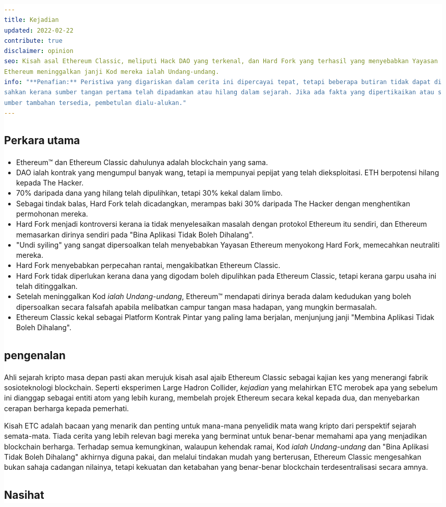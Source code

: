 ```yaml
---
title: Kejadian
updated: 2022-02-22
contribute: true
disclaimer: opinion
seo: Kisah asal Ethereum Classic, meliputi Hack DAO yang terkenal, dan Hard Fork yang terhasil yang menyebabkan Yayasan Ethereum meninggalkan janji Kod mereka ialah Undang-undang.
info: "**Penafian:** Peristiwa yang digariskan dalam cerita ini dipercayai tepat, tetapi beberapa butiran tidak dapat disahkan kerana sumber tangan pertama telah dipadamkan atau hilang dalam sejarah. Jika ada fakta yang dipertikaikan atau sumber tambahan tersedia, pembetulan dialu-alukan."
---
```


## Perkara utama

- Ethereum™ dan Ethereum Classic dahulunya adalah blockchain yang sama.
- DAO ialah kontrak yang mengumpul banyak wang, tetapi ia mempunyai pepijat yang telah dieksploitasi. ETH berpotensi hilang kepada The Hacker.
- 70% daripada dana yang hilang telah dipulihkan, tetapi 30% kekal dalam limbo.
- Sebagai tindak balas, Hard Fork telah dicadangkan, merampas baki 30% daripada The Hacker dengan menghentikan permohonan mereka.
- Hard Fork menjadi kontroversi kerana ia tidak menyelesaikan masalah dengan protokol Ethereum itu sendiri, dan Ethereum memasarkan dirinya sendiri pada "Bina Aplikasi Tidak Boleh Dihalang".
- "Undi syiling" yang sangat dipersoalkan telah menyebabkan Yayasan Ethereum menyokong Hard Fork, memecahkan neutraliti mereka.
- Hard Fork menyebabkan perpecahan rantai, mengakibatkan Ethereum Classic.
- Hard Fork tidak diperlukan kerana dana yang digodam boleh dipulihkan pada Ethereum Classic, tetapi kerana garpu usaha ini telah ditinggalkan.
- Setelah meninggalkan Kod _ialah Undang-undang_, Ethereum™ mendapati dirinya berada dalam kedudukan yang boleh dipersoalkan secara falsafah apabila melibatkan campur tangan masa hadapan, yang mungkin bermasalah.
- Ethereum Classic kekal sebagai Platform Kontrak Pintar yang paling lama berjalan, menjunjung janji "Membina Aplikasi Tidak Boleh Dihalang".

## pengenalan

Ahli sejarah kripto masa depan pasti akan merujuk kisah asal ajaib Ethereum Classic sebagai kajian kes yang menerangi fabrik sosioteknologi blockchain. Seperti eksperimen Large Hadron Collider, _kejadian_ yang melahirkan ETC merobek apa yang sebelum ini dianggap sebagai entiti atom yang lebih kurang, membelah projek Ethereum secara kekal kepada dua, dan menyebarkan cerapan berharga kepada pemerhati.

Kisah ETC adalah bacaan yang menarik dan penting untuk mana-mana penyelidik mata wang kripto dari perspektif sejarah semata-mata. Tiada cerita yang lebih relevan bagi mereka yang berminat untuk benar-benar memahami apa yang menjadikan blockchain berharga. Terhadap semua kemungkinan, walaupun kehendak ramai, Kod _ialah Undang-undang_ dan "Bina Aplikasi Tidak Boleh Dihalang" akhirnya diguna pakai, dan melalui tindakan mudah yang berterusan, Ethereum Classic mengesahkan bukan sahaja cadangan nilainya, tetapi kekuatan dan ketabahan yang benar-benar blockchain terdesentralisasi secara amnya.

## Nasihat
